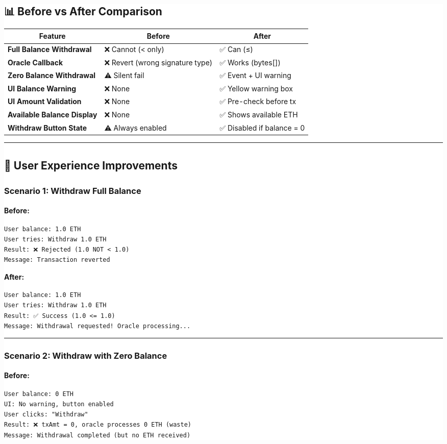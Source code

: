 
## 📊 Before vs After Comparison

| Feature | Before | After |
|---------|--------|-------|
| **Full Balance Withdrawal** | ❌ Cannot (< only) | ✅ Can (≤) |
| **Oracle Callback** | ❌ Revert (wrong signature type) | ✅ Works (bytes[]) |
| **Zero Balance Withdrawal** | ⚠️ Silent fail | ✅ Event + UI warning |
| **UI Balance Warning** | ❌ None | ✅ Yellow warning box |
| **UI Amount Validation** | ❌ None | ✅ Pre-check before tx |
| **Available Balance Display** | ❌ None | ✅ Shows available ETH |
| **Withdraw Button State** | ⚠️ Always enabled | ✅ Disabled if balance = 0 |

---

## 🎯 User Experience Improvements

### Scenario 1: Withdraw Full Balance

**Before:**
```
User balance: 1.0 ETH
User tries: Withdraw 1.0 ETH
Result: ❌ Rejected (1.0 NOT < 1.0)
Message: Transaction reverted
```

**After:**
```
User balance: 1.0 ETH
User tries: Withdraw 1.0 ETH
Result: ✅ Success (1.0 <= 1.0)
Message: Withdrawal requested! Oracle processing...
```

---

### Scenario 2: Withdraw with Zero Balance

**Before:**
```
User balance: 0 ETH
UI: No warning, button enabled
User clicks: "Withdraw"
Result: ❌ txAmt = 0, oracle processes 0 ETH (waste)
Message: Withdrawal completed (but no ETH received)
```
